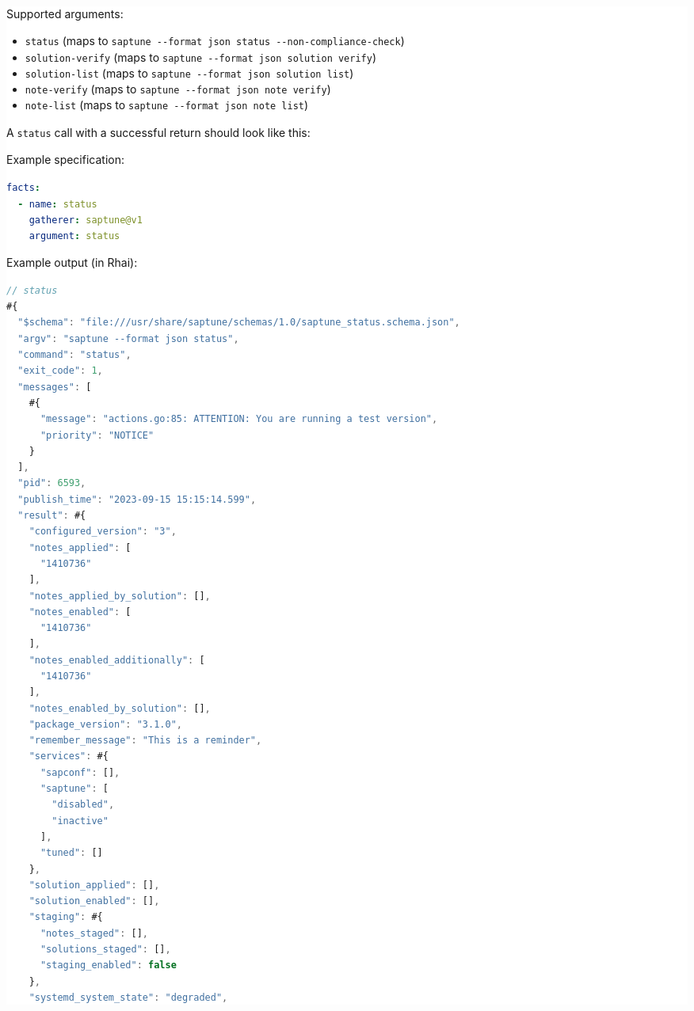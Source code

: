 Supported arguments:

- `status` (maps to `saptune --format json status --non-compliance-check`)
- `solution-verify` (maps to `saptune --format json solution verify`)
- `solution-list` (maps to `saptune --format json solution list`)
- `note-verify` (maps to `saptune --format json note verify`)
- `note-list` (maps to `saptune --format json note list`)

A `status` call with a successful return should look like this:

Example specification:

```yaml
facts:
  - name: status
    gatherer: saptune@v1
    argument: status
```

Example output (in Rhai):

```ts
// status
#{
  "$schema": "file:///usr/share/saptune/schemas/1.0/saptune_status.schema.json",
  "argv": "saptune --format json status",
  "command": "status",
  "exit_code": 1,
  "messages": [
    #{
      "message": "actions.go:85: ATTENTION: You are running a test version",
      "priority": "NOTICE"
    }
  ],
  "pid": 6593,
  "publish_time": "2023-09-15 15:15:14.599",
  "result": #{
    "configured_version": "3",
    "notes_applied": [
      "1410736"
    ],
    "notes_applied_by_solution": [],
    "notes_enabled": [
      "1410736"
    ],
    "notes_enabled_additionally": [
      "1410736"
    ],
    "notes_enabled_by_solution": [],
    "package_version": "3.1.0",
    "remember_message": "This is a reminder",
    "services": #{
      "sapconf": [],
      "saptune": [
        "disabled",
        "inactive"
      ],
      "tuned": []
    },
    "solution_applied": [],
    "solution_enabled": [],
    "staging": #{
      "notes_staged": [],
      "solutions_staged": [],
      "staging_enabled": false
    },
    "systemd_system_state": "degraded",
```